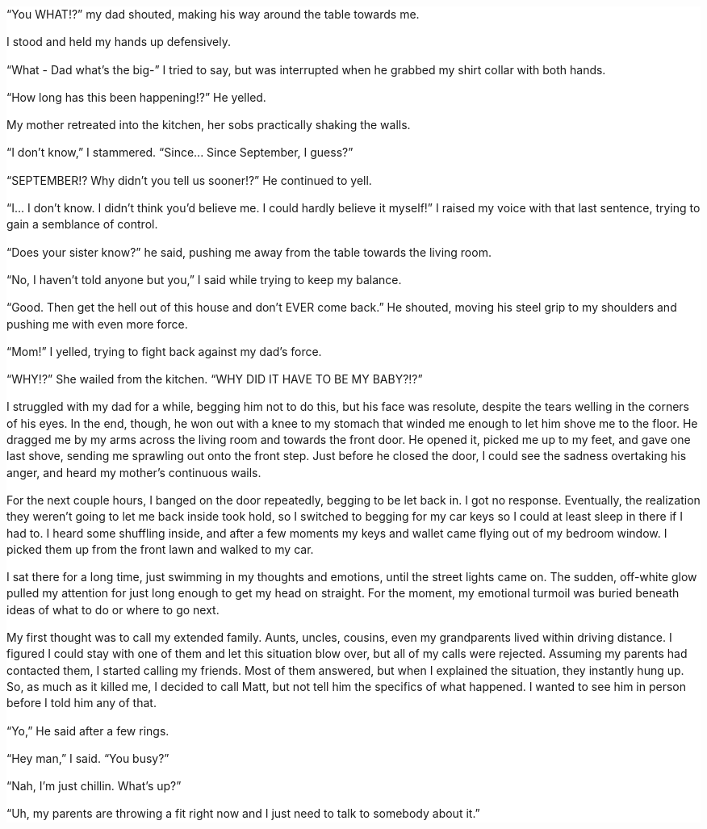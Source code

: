 “You WHAT!?” my dad shouted, making his way around the table towards me.

I stood and held my hands up defensively.

“What - Dad what’s the big-” I tried to say, but was interrupted when he grabbed my shirt collar with both hands.

“How long has this been happening!?” He yelled.

My mother retreated into the kitchen, her sobs practically shaking the walls.

“I don’t know,” I stammered. “Since... Since September, I guess?”

“SEPTEMBER!? Why didn’t you tell us sooner!?” He continued to yell.

“I... I don’t know. I didn’t think you’d believe me. I could hardly believe it myself!” I raised my voice with that last sentence, trying to gain a semblance of control.

“Does your sister know?” he said, pushing me away from the table towards the living room.

“No, I haven’t told anyone but you,” I said while trying to keep my balance.

“Good. Then get the hell out of this house and don’t EVER come back.” He shouted, moving his steel grip to my shoulders and pushing me with even more force.

“Mom!” I yelled, trying to fight back against my dad’s force.

“WHY!?” She wailed from the kitchen. “WHY DID IT HAVE TO BE MY BABY?!?”

I struggled with my dad for a while, begging him not to do this, but his face was resolute, despite the tears welling in the corners of his eyes. In the end, though, he won out with a knee to my stomach that winded me enough to let him shove me to the floor. He dragged me by my arms across the living room and towards the front door. He opened it, picked me up to my feet, and gave one last shove, sending me sprawling out onto the front step. Just before he closed the door, I could see the sadness overtaking his anger, and heard my mother’s continuous wails.

For the next couple hours, I banged on the door repeatedly, begging to be let back in. I got no response. Eventually, the realization they weren’t going to let me back inside took hold, so I switched to begging for my car keys so I could at least sleep in there if I had to. I heard some shuffling inside, and after a few moments my keys and wallet came flying out of my bedroom window. I picked them up from the front lawn and walked to my car.

I sat there for a long time, just swimming in my thoughts and emotions, until the street lights came on. The sudden, off-white glow pulled my attention for just long enough to get my head on straight. For the moment, my emotional turmoil was buried beneath ideas of what to do or where to go next.

My first thought was to call my extended family. Aunts, uncles, cousins, even my grandparents lived within driving distance. I figured I could stay with one of them and let this situation blow over, but all of my calls were rejected. Assuming my parents had contacted them, I started calling my friends. Most of them answered, but when I explained the situation, they instantly hung up. So, as much as it killed me, I decided to call Matt, but not tell him the specifics of what happened. I wanted to see him in person before I told him any of that.

“Yo,” He said after a few rings.

“Hey man,” I said. “You busy?”

“Nah, I’m just chillin. What’s up?”

“Uh, my parents are throwing a fit right now and I just need to talk to somebody about it.”
